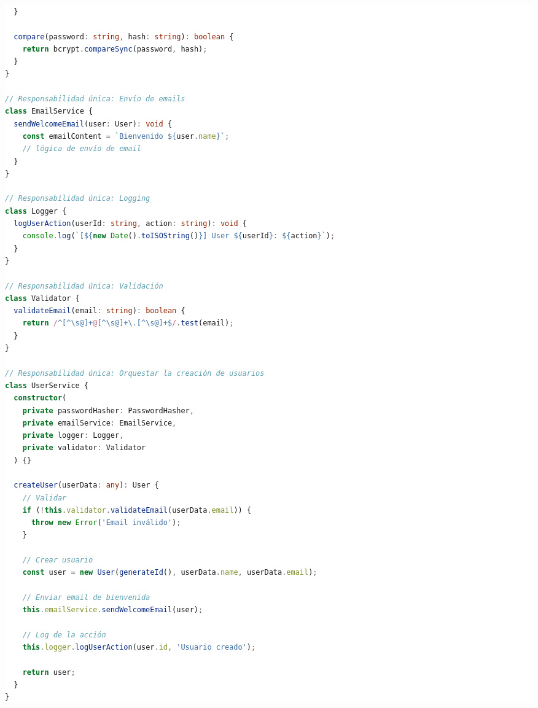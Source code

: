 ```typescript
  }
  
  compare(password: string, hash: string): boolean {
    return bcrypt.compareSync(password, hash);
  }
}

// Responsabilidad única: Envío de emails
class EmailService {
  sendWelcomeEmail(user: User): void {
    const emailContent = `Bienvenido ${user.name}`;
    // lógica de envío de email
  }
}

// Responsabilidad única: Logging
class Logger {
  logUserAction(userId: string, action: string): void {
    console.log(`[${new Date().toISOString()}] User ${userId}: ${action}`);
  }
}

// Responsabilidad única: Validación
class Validator {
  validateEmail(email: string): boolean {
    return /^[^\s@]+@[^\s@]+\.[^\s@]+$/.test(email);
  }
}

// Responsabilidad única: Orquestar la creación de usuarios
class UserService {
  constructor(
    private passwordHasher: PasswordHasher,
    private emailService: EmailService,
    private logger: Logger,
    private validator: Validator
  ) {}
  
  createUser(userData: any): User {
    // Validar
    if (!this.validator.validateEmail(userData.email)) {
      throw new Error('Email inválido');
    }
    
    // Crear usuario
    const user = new User(generateId(), userData.name, userData.email);
    
    // Enviar email de bienvenida
    this.emailService.sendWelcomeEmail(user);
    
    // Log de la acción
    this.logger.logUserAction(user.id, 'Usuario creado');
    
    return user;
  }
}
```
